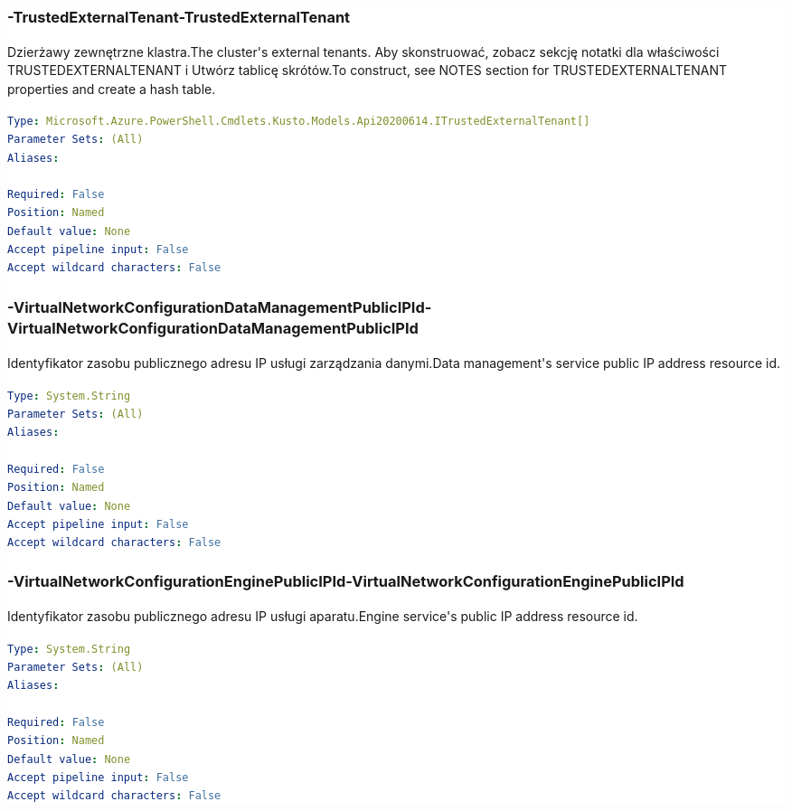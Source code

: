 ### <span data-ttu-id="f110e-170">-TrustedExternalTenant</span><span class="sxs-lookup"><span data-stu-id="f110e-170">-TrustedExternalTenant</span></span>
<span data-ttu-id="f110e-171">Dzierżawy zewnętrzne klastra.</span><span class="sxs-lookup"><span data-stu-id="f110e-171">The cluster's external tenants.</span></span>
<span data-ttu-id="f110e-172">Aby skonstruować, zobacz sekcję notatki dla właściwości TRUSTEDEXTERNALTENANT i Utwórz tablicę skrótów.</span><span class="sxs-lookup"><span data-stu-id="f110e-172">To construct, see NOTES section for TRUSTEDEXTERNALTENANT properties and create a hash table.</span></span>

```yaml
Type: Microsoft.Azure.PowerShell.Cmdlets.Kusto.Models.Api20200614.ITrustedExternalTenant[]
Parameter Sets: (All)
Aliases:

Required: False
Position: Named
Default value: None
Accept pipeline input: False
Accept wildcard characters: False
```

### <span data-ttu-id="f110e-173">-VirtualNetworkConfigurationDataManagementPublicIPId</span><span class="sxs-lookup"><span data-stu-id="f110e-173">-VirtualNetworkConfigurationDataManagementPublicIPId</span></span>
<span data-ttu-id="f110e-174">Identyfikator zasobu publicznego adresu IP usługi zarządzania danymi.</span><span class="sxs-lookup"><span data-stu-id="f110e-174">Data management's service public IP address resource id.</span></span>

```yaml
Type: System.String
Parameter Sets: (All)
Aliases:

Required: False
Position: Named
Default value: None
Accept pipeline input: False
Accept wildcard characters: False
```

### <span data-ttu-id="f110e-175">-VirtualNetworkConfigurationEnginePublicIPId</span><span class="sxs-lookup"><span data-stu-id="f110e-175">-VirtualNetworkConfigurationEnginePublicIPId</span></span>
<span data-ttu-id="f110e-176">Identyfikator zasobu publicznego adresu IP usługi aparatu.</span><span class="sxs-lookup"><span data-stu-id="f110e-176">Engine service's public IP address resource id.</span></span>

```yaml
Type: System.String
Parameter Sets: (All)
Aliases:

Required: False
Position: Named
Default value: None
Accept pipeline input: False
Accept wildcard characters: False
```
